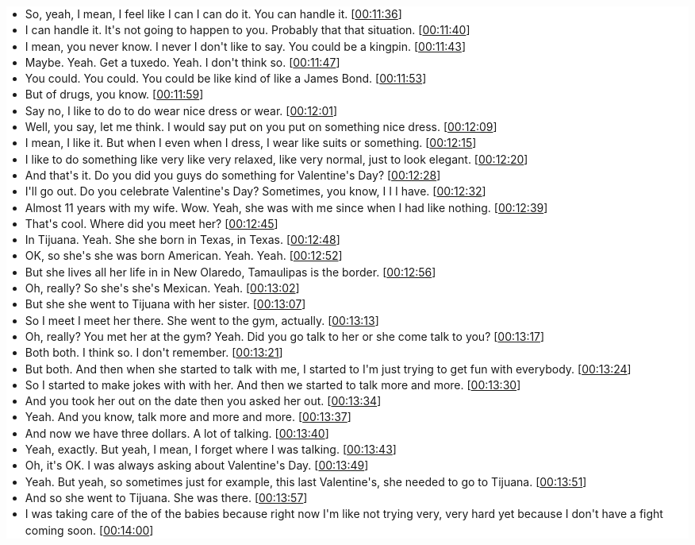 *  So, yeah, I mean, I feel like I can I can do it. You can handle it. [[00:11:36](https://www.youtube.com/watch?v=6fJJK_gH_nM&t=696.0s)]
*  I can handle it. It's not going to happen to you. Probably that that situation. [[00:11:40](https://www.youtube.com/watch?v=6fJJK_gH_nM&t=700.0s)]
*  I mean, you never know. I never I don't like to say. You could be a kingpin. [[00:11:43](https://www.youtube.com/watch?v=6fJJK_gH_nM&t=703.0s)]
*  Maybe. Yeah. Get a tuxedo. Yeah. I don't think so. [[00:11:47](https://www.youtube.com/watch?v=6fJJK_gH_nM&t=707.0s)]
*  You could. You could. You could be like kind of like a James Bond. [[00:11:53](https://www.youtube.com/watch?v=6fJJK_gH_nM&t=713.0s)]
*  But of drugs, you know. [[00:11:59](https://www.youtube.com/watch?v=6fJJK_gH_nM&t=719.0s)]
*  Say no, I like to do to do wear nice dress or wear. [[00:12:01](https://www.youtube.com/watch?v=6fJJK_gH_nM&t=721.0s)]
*  Well, you say, let me think. I would say put on you put on something nice dress. [[00:12:09](https://www.youtube.com/watch?v=6fJJK_gH_nM&t=729.0s)]
*  I mean, I like it. But when I even when I dress, I wear like suits or something. [[00:12:15](https://www.youtube.com/watch?v=6fJJK_gH_nM&t=735.0s)]
*  I like to do something like very like very relaxed, like very normal, just to look elegant. [[00:12:20](https://www.youtube.com/watch?v=6fJJK_gH_nM&t=740.0s)]
*  And that's it. Do you did you guys do something for Valentine's Day? [[00:12:28](https://www.youtube.com/watch?v=6fJJK_gH_nM&t=748.0s)]
*  I'll go out. Do you celebrate Valentine's Day? Sometimes, you know, I I I have. [[00:12:32](https://www.youtube.com/watch?v=6fJJK_gH_nM&t=752.0s)]
*  Almost 11 years with my wife. Wow. Yeah, she was with me since when I had like nothing. [[00:12:39](https://www.youtube.com/watch?v=6fJJK_gH_nM&t=759.0s)]
*  That's cool. Where did you meet her? [[00:12:45](https://www.youtube.com/watch?v=6fJJK_gH_nM&t=765.0s)]
*  In Tijuana. Yeah. She she born in Texas, in Texas. [[00:12:48](https://www.youtube.com/watch?v=6fJJK_gH_nM&t=768.0s)]
*  OK, so she's she was born American. Yeah. Yeah. [[00:12:52](https://www.youtube.com/watch?v=6fJJK_gH_nM&t=772.0s)]
*  But she lives all her life in in New Olaredo, Tamaulipas is the border. [[00:12:56](https://www.youtube.com/watch?v=6fJJK_gH_nM&t=776.0s)]
*  Oh, really? So she's she's Mexican. Yeah. [[00:13:02](https://www.youtube.com/watch?v=6fJJK_gH_nM&t=782.0s)]
*  But she she went to Tijuana with her sister. [[00:13:07](https://www.youtube.com/watch?v=6fJJK_gH_nM&t=787.0s)]
*  So I meet I meet her there. She went to the gym, actually. [[00:13:13](https://www.youtube.com/watch?v=6fJJK_gH_nM&t=793.0s)]
*  Oh, really? You met her at the gym? Yeah. Did you go talk to her or she come talk to you? [[00:13:17](https://www.youtube.com/watch?v=6fJJK_gH_nM&t=797.0s)]
*  Both both. I think so. I don't remember. [[00:13:21](https://www.youtube.com/watch?v=6fJJK_gH_nM&t=801.0s)]
*  But both. And then when she started to talk with me, I started to I'm just trying to get fun with everybody. [[00:13:24](https://www.youtube.com/watch?v=6fJJK_gH_nM&t=804.0s)]
*  So I started to make jokes with with her. And then we started to talk more and more. [[00:13:30](https://www.youtube.com/watch?v=6fJJK_gH_nM&t=810.0s)]
*  And you took her out on the date then you asked her out. [[00:13:34](https://www.youtube.com/watch?v=6fJJK_gH_nM&t=814.0s)]
*  Yeah. And you know, talk more and more and more. [[00:13:37](https://www.youtube.com/watch?v=6fJJK_gH_nM&t=817.0s)]
*  And now we have three dollars. A lot of talking. [[00:13:40](https://www.youtube.com/watch?v=6fJJK_gH_nM&t=820.0s)]
*  Yeah, exactly. But yeah, I mean, I forget where I was talking. [[00:13:43](https://www.youtube.com/watch?v=6fJJK_gH_nM&t=823.0s)]
*  Oh, it's OK. I was always asking about Valentine's Day. [[00:13:49](https://www.youtube.com/watch?v=6fJJK_gH_nM&t=829.0s)]
*  Yeah. But yeah, so sometimes just for example, this last Valentine's, she needed to go to Tijuana. [[00:13:51](https://www.youtube.com/watch?v=6fJJK_gH_nM&t=831.0s)]
*  And so she went to Tijuana. She was there. [[00:13:57](https://www.youtube.com/watch?v=6fJJK_gH_nM&t=837.0s)]
*  I was taking care of the of the babies because right now I'm like not trying very, very hard yet because I don't have a fight coming soon. [[00:14:00](https://www.youtube.com/watch?v=6fJJK_gH_nM&t=840.0s)]